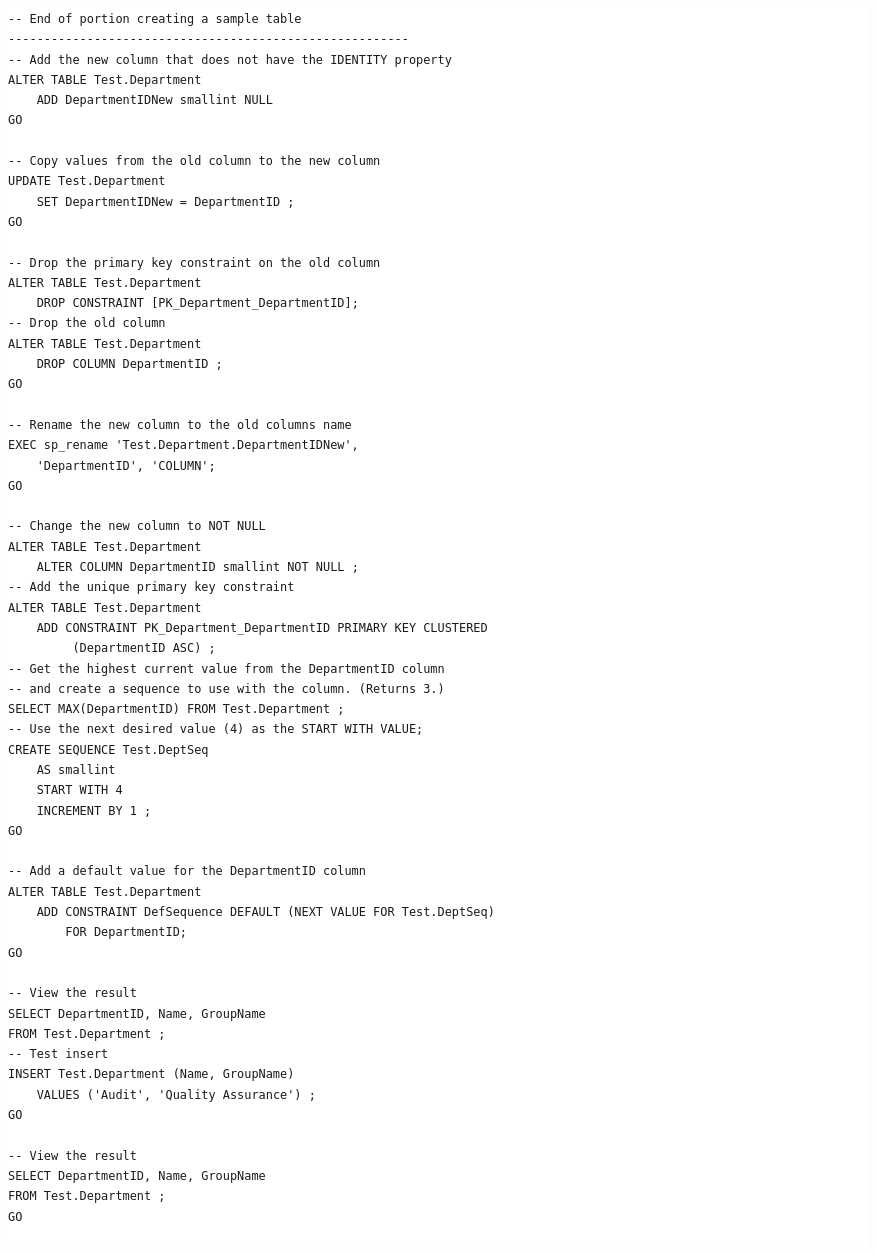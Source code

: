 ```  
-- End of portion creating a sample table  
--------------------------------------------------------  
-- Add the new column that does not have the IDENTITY property  
ALTER TABLE Test.Department   
    ADD DepartmentIDNew smallint NULL  
GO  
  
-- Copy values from the old column to the new column  
UPDATE Test.Department  
    SET DepartmentIDNew = DepartmentID ;  
GO  
  
-- Drop the primary key constraint on the old column  
ALTER TABLE Test.Department  
    DROP CONSTRAINT [PK_Department_DepartmentID];  
-- Drop the old column  
ALTER TABLE Test.Department  
    DROP COLUMN DepartmentID ;  
GO  
  
-- Rename the new column to the old columns name  
EXEC sp_rename 'Test.Department.DepartmentIDNew',   
    'DepartmentID', 'COLUMN';  
GO  
  
-- Change the new column to NOT NULL  
ALTER TABLE Test.Department  
    ALTER COLUMN DepartmentID smallint NOT NULL ;  
-- Add the unique primary key constraint  
ALTER TABLE Test.Department  
    ADD CONSTRAINT PK_Department_DepartmentID PRIMARY KEY CLUSTERED   
         (DepartmentID ASC) ;  
-- Get the highest current value from the DepartmentID column   
-- and create a sequence to use with the column. (Returns 3.)  
SELECT MAX(DepartmentID) FROM Test.Department ;  
-- Use the next desired value (4) as the START WITH VALUE;  
CREATE SEQUENCE Test.DeptSeq  
    AS smallint  
    START WITH 4  
    INCREMENT BY 1 ;  
GO  
  
-- Add a default value for the DepartmentID column  
ALTER TABLE Test.Department  
    ADD CONSTRAINT DefSequence DEFAULT (NEXT VALUE FOR Test.DeptSeq)   
        FOR DepartmentID;  
GO  
  
-- View the result  
SELECT DepartmentID, Name, GroupName  
FROM Test.Department ;   
-- Test insert  
INSERT Test.Department (Name, GroupName)  
    VALUES ('Audit', 'Quality Assurance') ;  
GO  
  
-- View the result  
SELECT DepartmentID, Name, GroupName  
FROM Test.Department ;  
GO  
  
```  
  